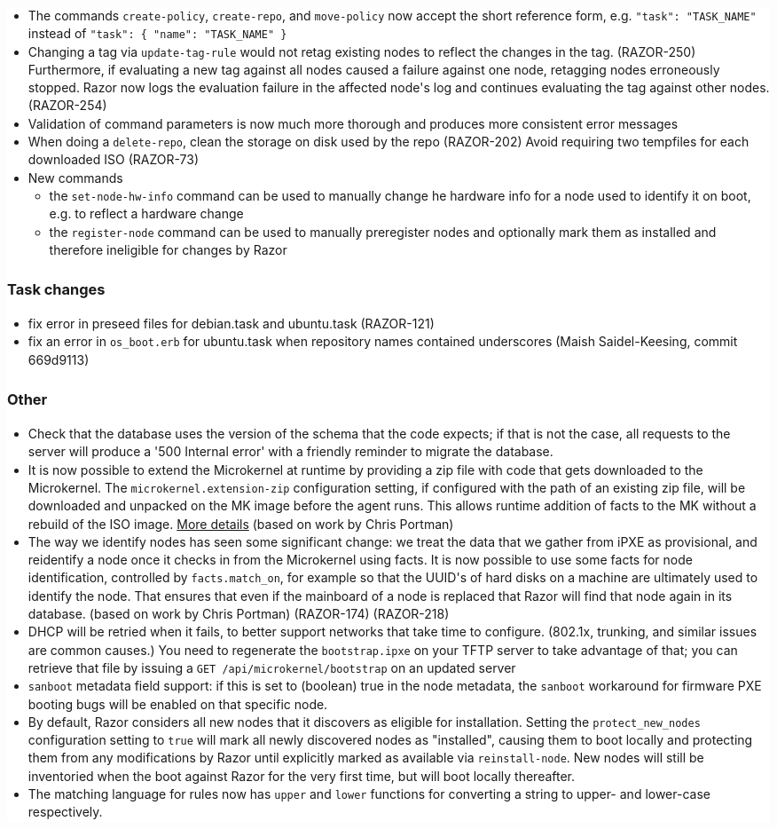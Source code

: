 + The commands `create-policy`, `create-repo`, and `move-policy` now accept
  the short reference form, e.g. `"task": "TASK_NAME"` instead of `"task":
  { "name": "TASK_NAME" }`
+ Changing a tag via `update-tag-rule` would not retag existing nodes to
  reflect the changes in the tag. (RAZOR-250) Furthermore, if evaluating a
  new tag against all nodes caused a failure against one node, retagging
  nodes erroneously stopped. Razor now logs the evaluation failure in the
  affected node's log and continues evaluating the tag against other
  nodes. (RAZOR-254)
+ Validation of command parameters is now much more thorough and produces
  more consistent error messages
+ When doing a `delete-repo`, clean the storage on disk used by the repo
  (RAZOR-202) Avoid requiring two tempfiles for each downloaded ISO
  (RAZOR-73)
+ New commands
  + the `set-node-hw-info` command can be used to manually change he
    hardware info for a node used to identify it on boot, e.g. to reflect a
    hardware change
  + the `register-node` command can be used to manually preregister nodes
    and optionally mark them as installed and therefore ineligible for
    changes by Razor

### Task changes
+ fix error in preseed files for debian.task and ubuntu.task (RAZOR-121)
+ fix an error in `os_boot.erb` for ubuntu.task when repository names
  contained underscores (Maish Saidel-Keesing, commit 669d9113)

### Other
+ Check that the database uses the version of the schema that the code
  expects; if that is not the case, all requests to the server will produce
  a '500 Internal error' with a friendly reminder to migrate the database.
+ It is now possible to extend the Microkernel at runtime by providing a
  zip file with code that gets downloaded to the Microkernel. The
  `microkernel.extension-zip` configuration setting, if configured with the
  path of an existing zip file, will be downloaded and unpacked on the MK
  image before the agent runs.  This allows runtime addition of facts to
  the MK without a rebuild of the ISO image. [More details](https://github.com/puppetlabs/razor-server/blob/master/doc/mk-extension.zip.md) (based on work by Chris Portman)
+ The way we identify nodes has seen some significant change: we treat the
  data that we gather from iPXE as provisional, and reidentify a node once
  it checks in from the Microkernel using facts. It is now possible to use
  some facts for node identification, controlled by `facts.match_on`, for
  example so that the UUID's of hard disks on a machine are ultimately used
  to identify the node. That ensures that even if the mainboard of a node
  is replaced that Razor will find that node again in its database. (based
  on work by Chris Portman) (RAZOR-174) (RAZOR-218)
+ DHCP will be retried when it fails, to better support networks that take
  time to configure.  (802.1x, trunking, and similar issues are common
  causes.) You need to regenerate the `bootstrap.ipxe` on your TFTP server
  to take advantage of that; you can retrieve that file by issuing a `GET
  /api/microkernel/bootstrap` on an updated server
+ `sanboot` metadata field support: if this is set to (boolean) true in
   the node metadata, the `sanboot` workaround for firmware PXE booting
   bugs will be enabled on that specific node.
+ By default, Razor considers all new nodes that it discovers as eligible
  for installation. Setting the `protect_new_nodes` configuration setting
  to `true` will mark all newly discovered nodes as "installed", causing
  them to boot locally and protecting them from any modifications by Razor
  until explicitly marked as available via `reinstall-node`. New nodes will
  still be inventoried when the boot against Razor for the very first time,
  but will boot locally thereafter.
+ The matching language for rules now has `upper` and `lower` functions for
  converting a string to upper- and lower-case respectively.